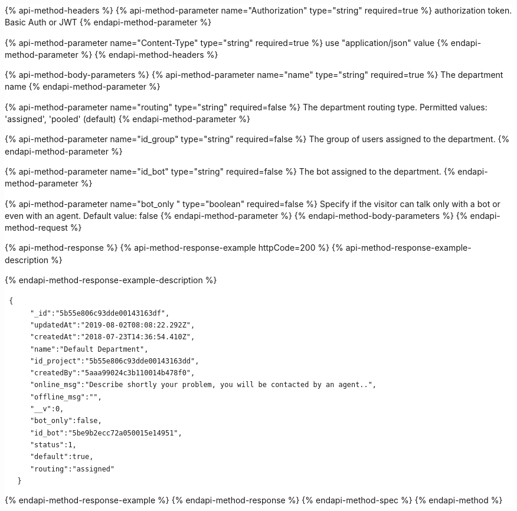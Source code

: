 {% api-method-headers %}
{% api-method-parameter name="Authorization" type="string" required=true %}
authorization token. Basic Auth or JWT
{% endapi-method-parameter %}

{% api-method-parameter name="Content-Type" type="string" required=true %}
use "application/json" value
{% endapi-method-parameter %}
{% endapi-method-headers %}

{% api-method-body-parameters %}
{% api-method-parameter name="name" type="string" required=true %}
The department name
{% endapi-method-parameter %}

{% api-method-parameter name="routing" type="string" required=false %}
The department routing type. Permitted values: 'assigned', 'pooled' \(default\)
{% endapi-method-parameter %}

{% api-method-parameter name="id\_group" type="string" required=false %}
The group of users assigned to the department.
{% endapi-method-parameter %}

{% api-method-parameter name="id\_bot" type="string" required=false %}
The bot assigned to the department.
{% endapi-method-parameter %}

{% api-method-parameter name="bot\_only " type="boolean" required=false %}
Specify if the visitor can talk only with a bot or even with an agent. Default value: false
{% endapi-method-parameter %}
{% endapi-method-body-parameters %}
{% endapi-method-request %}

{% api-method-response %}
{% api-method-response-example httpCode=200 %}
{% api-method-response-example-description %}

{% endapi-method-response-example-description %}

```text
 {
      "_id":"5b55e806c93dde00143163df",
      "updatedAt":"2019-08-02T08:08:22.292Z",
      "createdAt":"2018-07-23T14:36:54.410Z",
      "name":"Default Department",
      "id_project":"5b55e806c93dde00143163dd",
      "createdBy":"5aaa99024c3b110014b478f0",
      "online_msg":"Describe shortly your problem, you will be contacted by an agent..",
      "offline_msg":"",
      "__v":0,
      "bot_only":false,
      "id_bot":"5be9b2ecc72a050015e14951",
      "status":1,
      "default":true,
      "routing":"assigned"
   }
```
{% endapi-method-response-example %}
{% endapi-method-response %}
{% endapi-method-spec %}
{% endapi-method %}
